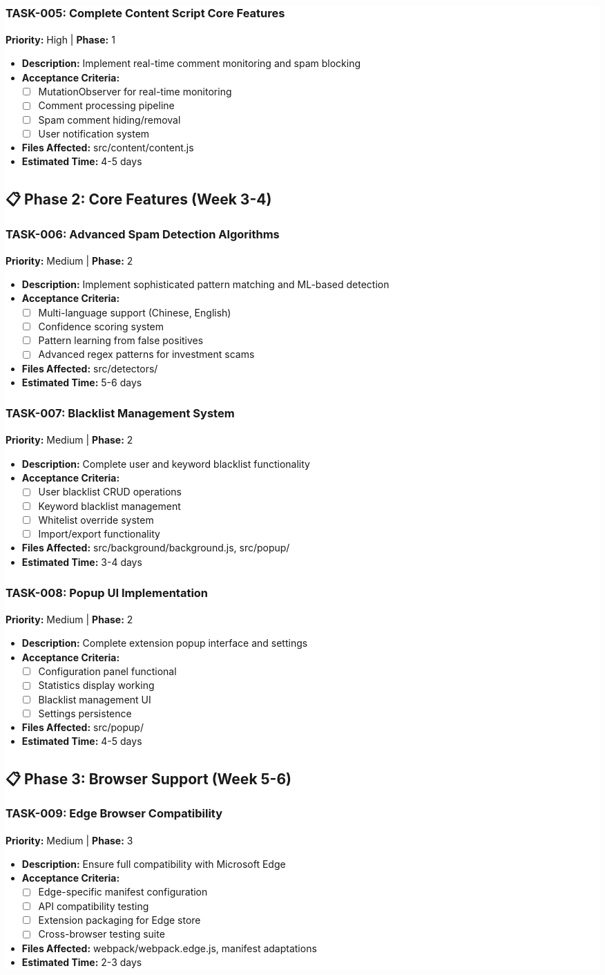 ### TASK-005: Complete Content Script Core Features
**Priority:** High | **Phase:** 1
- **Description:** Implement real-time comment monitoring and spam blocking
- **Acceptance Criteria:**
  - [ ] MutationObserver for real-time monitoring
  - [ ] Comment processing pipeline
  - [ ] Spam comment hiding/removal
  - [ ] User notification system
- **Files Affected:** src/content/content.js
- **Estimated Time:** 4-5 days

## 📋 Phase 2: Core Features (Week 3-4)

### TASK-006: Advanced Spam Detection Algorithms
**Priority:** Medium | **Phase:** 2
- **Description:** Implement sophisticated pattern matching and ML-based detection
- **Acceptance Criteria:**
  - [ ] Multi-language support (Chinese, English)
  - [ ] Confidence scoring system
  - [ ] Pattern learning from false positives
  - [ ] Advanced regex patterns for investment scams
- **Files Affected:** src/detectors/
- **Estimated Time:** 5-6 days

### TASK-007: Blacklist Management System
**Priority:** Medium | **Phase:** 2
- **Description:** Complete user and keyword blacklist functionality
- **Acceptance Criteria:**
  - [ ] User blacklist CRUD operations
  - [ ] Keyword blacklist management
  - [ ] Whitelist override system
  - [ ] Import/export functionality
- **Files Affected:** src/background/background.js, src/popup/
- **Estimated Time:** 3-4 days

### TASK-008: Popup UI Implementation
**Priority:** Medium | **Phase:** 2
- **Description:** Complete extension popup interface and settings
- **Acceptance Criteria:**
  - [ ] Configuration panel functional
  - [ ] Statistics display working
  - [ ] Blacklist management UI
  - [ ] Settings persistence
- **Files Affected:** src/popup/
- **Estimated Time:** 4-5 days

## 📋 Phase 3: Browser Support (Week 5-6)

### TASK-009: Edge Browser Compatibility
**Priority:** Medium | **Phase:** 3
- **Description:** Ensure full compatibility with Microsoft Edge
- **Acceptance Criteria:**
  - [ ] Edge-specific manifest configuration
  - [ ] API compatibility testing
  - [ ] Extension packaging for Edge store
  - [ ] Cross-browser testing suite
- **Files Affected:** webpack/webpack.edge.js, manifest adaptations
- **Estimated Time:** 2-3 days
